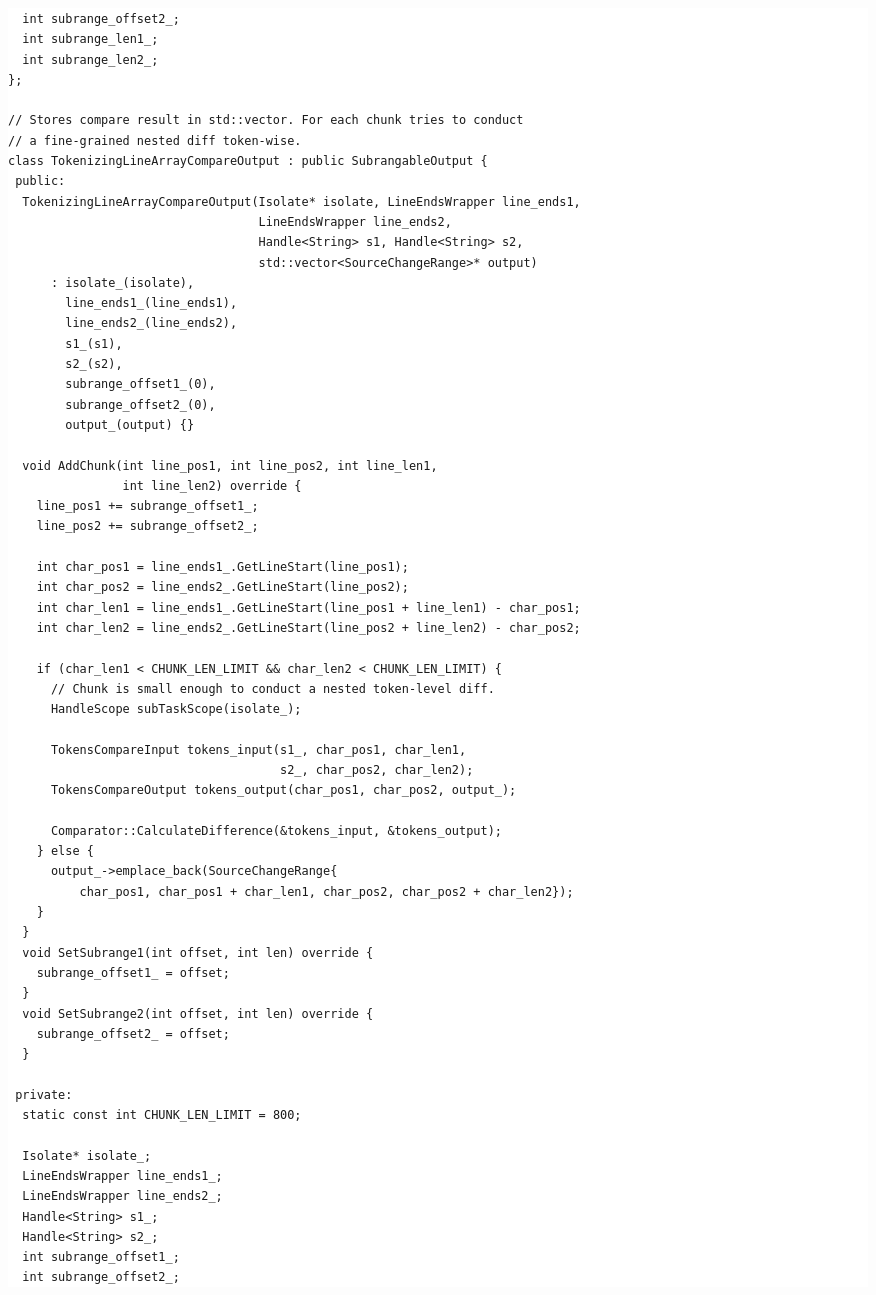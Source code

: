 ```
  int subrange_offset2_;
  int subrange_len1_;
  int subrange_len2_;
};

// Stores compare result in std::vector. For each chunk tries to conduct
// a fine-grained nested diff token-wise.
class TokenizingLineArrayCompareOutput : public SubrangableOutput {
 public:
  TokenizingLineArrayCompareOutput(Isolate* isolate, LineEndsWrapper line_ends1,
                                   LineEndsWrapper line_ends2,
                                   Handle<String> s1, Handle<String> s2,
                                   std::vector<SourceChangeRange>* output)
      : isolate_(isolate),
        line_ends1_(line_ends1),
        line_ends2_(line_ends2),
        s1_(s1),
        s2_(s2),
        subrange_offset1_(0),
        subrange_offset2_(0),
        output_(output) {}

  void AddChunk(int line_pos1, int line_pos2, int line_len1,
                int line_len2) override {
    line_pos1 += subrange_offset1_;
    line_pos2 += subrange_offset2_;

    int char_pos1 = line_ends1_.GetLineStart(line_pos1);
    int char_pos2 = line_ends2_.GetLineStart(line_pos2);
    int char_len1 = line_ends1_.GetLineStart(line_pos1 + line_len1) - char_pos1;
    int char_len2 = line_ends2_.GetLineStart(line_pos2 + line_len2) - char_pos2;

    if (char_len1 < CHUNK_LEN_LIMIT && char_len2 < CHUNK_LEN_LIMIT) {
      // Chunk is small enough to conduct a nested token-level diff.
      HandleScope subTaskScope(isolate_);

      TokensCompareInput tokens_input(s1_, char_pos1, char_len1,
                                      s2_, char_pos2, char_len2);
      TokensCompareOutput tokens_output(char_pos1, char_pos2, output_);

      Comparator::CalculateDifference(&tokens_input, &tokens_output);
    } else {
      output_->emplace_back(SourceChangeRange{
          char_pos1, char_pos1 + char_len1, char_pos2, char_pos2 + char_len2});
    }
  }
  void SetSubrange1(int offset, int len) override {
    subrange_offset1_ = offset;
  }
  void SetSubrange2(int offset, int len) override {
    subrange_offset2_ = offset;
  }

 private:
  static const int CHUNK_LEN_LIMIT = 800;

  Isolate* isolate_;
  LineEndsWrapper line_ends1_;
  LineEndsWrapper line_ends2_;
  Handle<String> s1_;
  Handle<String> s2_;
  int subrange_offset1_;
  int subrange_offset2_;
```